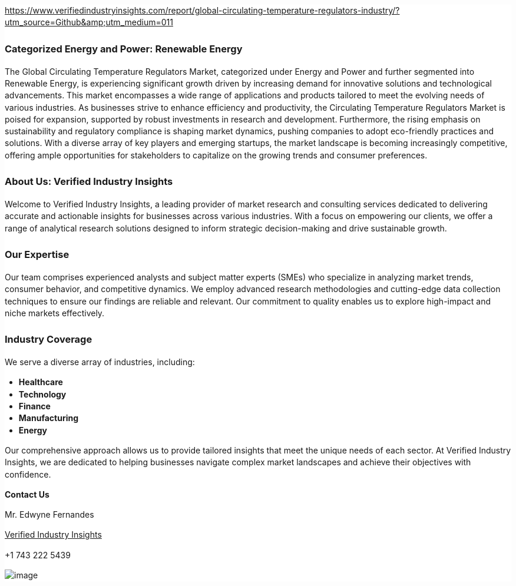 </strong><a href="https://www.verifiedindustryinsights.com/report/global-circulating-temperature-regulators-industry/?utm_source=Github&amp;utm_medium=011">https://www.verifiedindustryinsights.com/report/global-circulating-temperature-regulators-industry/?utm_source=Github&amp;utm_medium=011</a>&nbsp;</p><h3>Categorized Energy and Power: Renewable Energy </h3><p>The Global Circulating Temperature Regulators Market, categorized under Energy and Power and further segmented into Renewable Energy, is experiencing significant growth driven by increasing demand for innovative solutions and technological advancements. This market encompasses a wide range of applications and products tailored to meet the evolving needs of various industries. As businesses strive to enhance efficiency and productivity, the Circulating Temperature Regulators Market is poised for expansion, supported by robust investments in research and development. Furthermore, the rising emphasis on sustainability and regulatory compliance is shaping market dynamics, pushing companies to adopt eco-friendly practices and solutions. With a diverse array of key players and emerging startups, the market landscape is becoming increasingly competitive, offering ample opportunities for stakeholders to capitalize on the growing trends and consumer preferences.</p><h3>About Us: Verified Industry Insights</h3><p>Welcome to Verified Industry Insights, a leading provider of market research and consulting services dedicated to delivering accurate and actionable insights for businesses across various industries. With a focus on empowering our clients, we offer a range of analytical research solutions designed to inform strategic decision-making and drive sustainable growth.</p><h3>Our Expertise</h3><p>Our team comprises experienced analysts and subject matter experts (SMEs) who specialize in analyzing market trends, consumer behavior, and competitive dynamics. We employ advanced research methodologies and cutting-edge data collection techniques to ensure our findings are reliable and relevant. Our commitment to quality enables us to explore high-impact and niche markets effectively.</p><h3>Industry Coverage</h3><p>We serve a diverse array of industries, including:</p><ul><li><strong>Healthcare</strong></li><li><strong>Technology</strong></li><li><strong>Finance</strong></li><li><strong>Manufacturing</strong></li><li><strong>Energy</strong></li></ul><p>Our comprehensive approach allows us to provide tailored insights that meet the unique needs of each sector. At Verified Industry Insights, we are dedicated to helping businesses navigate complex market landscapes and achieve their objectives with confidence.</p><p><strong>Contact Us</strong></p><p>Mr. Edwyne Fernandes</p><p><a href="https://www.verifiedindustryinsights.com/">Verified Industry Insights</a></p><p>+1 743 222 5439</p>
![image](https://github.com/user-attachments/assets/de94c490-6f98-472b-94a4-d740668eb340)
